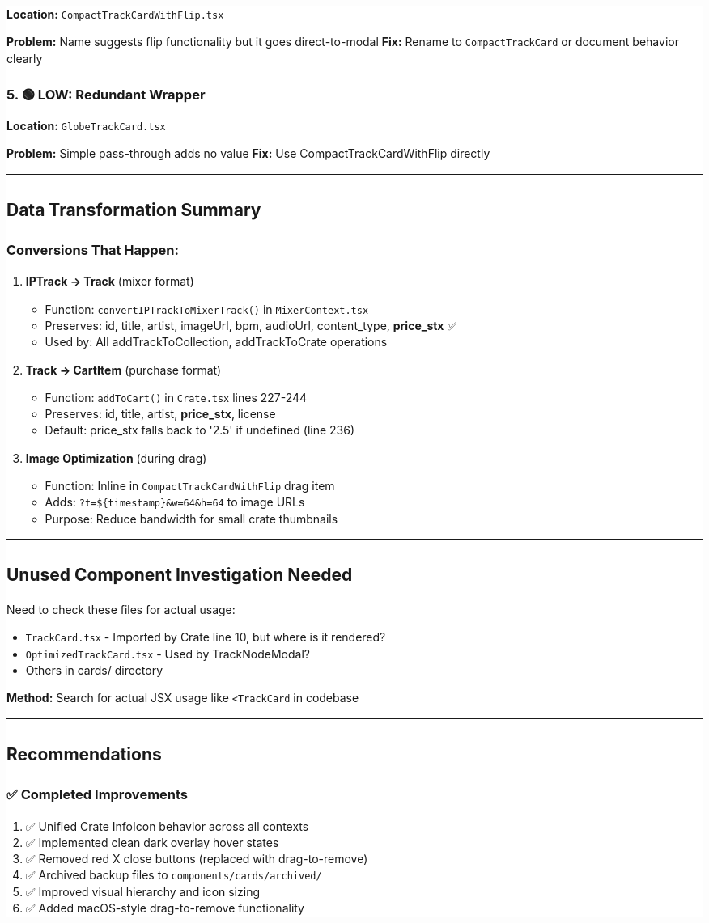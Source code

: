 **Location:** `CompactTrackCardWithFlip.tsx`

**Problem:** Name suggests flip functionality but it goes direct-to-modal
**Fix:** Rename to `CompactTrackCard` or document behavior clearly

### 5. 🟢 LOW: Redundant Wrapper

**Location:** `GlobeTrackCard.tsx`

**Problem:** Simple pass-through adds no value
**Fix:** Use CompactTrackCardWithFlip directly

---

## Data Transformation Summary

### Conversions That Happen:

1. **IPTrack → Track** (mixer format)
   - Function: `convertIPTrackToMixerTrack()` in `MixerContext.tsx`
   - Preserves: id, title, artist, imageUrl, bpm, audioUrl, content_type, **price_stx** ✅
   - Used by: All addTrackToCollection, addTrackToCrate operations

2. **Track → CartItem** (purchase format)
   - Function: `addToCart()` in `Crate.tsx` lines 227-244
   - Preserves: id, title, artist, **price_stx**, license
   - Default: price_stx falls back to '2.5' if undefined (line 236)

3. **Image Optimization** (during drag)
   - Function: Inline in `CompactTrackCardWithFlip` drag item
   - Adds: `?t=${timestamp}&w=64&h=64` to image URLs
   - Purpose: Reduce bandwidth for small crate thumbnails

---

## Unused Component Investigation Needed

Need to check these files for actual usage:
- `TrackCard.tsx` - Imported by Crate line 10, but where is it rendered?
- `OptimizedTrackCard.tsx` - Used by TrackNodeModal?
- Others in cards/ directory

**Method:** Search for actual JSX usage like `<TrackCard` in codebase

---

## Recommendations

### ✅ Completed Improvements
1. ✅ Unified Crate InfoIcon behavior across all contexts
2. ✅ Implemented clean dark overlay hover states
3. ✅ Removed red X close buttons (replaced with drag-to-remove)
4. ✅ Archived backup files to `components/cards/archived/`
5. ✅ Improved visual hierarchy and icon sizing
6. ✅ Added macOS-style drag-to-remove functionality

